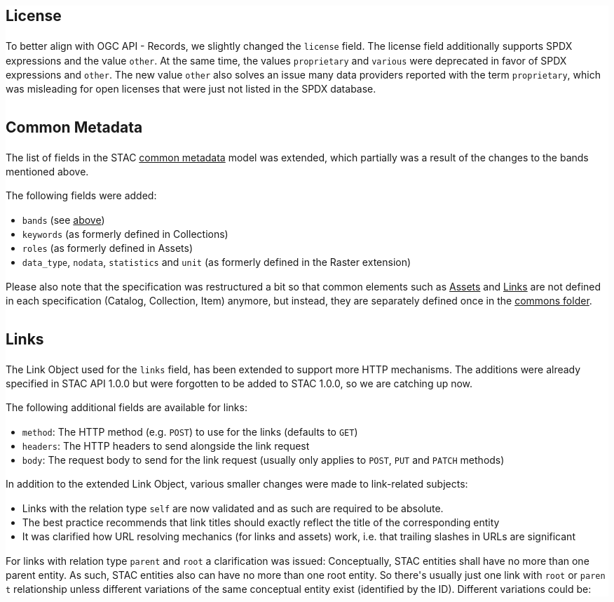## License

To better align with OGC API - Records, we slightly changed the `license` field.
The license field additionally supports SPDX expressions and the value `other`.
At the same time, the values `proprietary` and `various` were deprecated in favor of SPDX expressions and `other`.
The new value `other` also solves an issue many data providers reported with the term `proprietary`, which was misleading for open licenses that were just not listed in the SPDX database.

## Common Metadata

The list of fields in the STAC [common metadata](https://github.com/radiantearth/stac-spec/blob/v1.1.0-beta.1/commons/common-metadata.md) model was extended, which partially was a result of the changes to the bands mentioned above.

The following fields were added:

- `bands` (see [above](#bands))
- `keywords` (as formerly defined in Collections)
- `roles` (as formerly defined in Assets)
- `data_type`, `nodata`, `statistics` and `unit` (as formerly defined in the Raster extension)

Please also note that the specification was restructured a bit so that common elements such as [Assets](https://github.com/radiantearth/stac-spec/blob/v1.1.0-beta.1/commons/assets.md) and [Links](https://github.com/radiantearth/stac-spec/blob/v1.1.0-beta.1/commons/links.md) are not defined in each specification (Catalog, Collection, Item) anymore,
but instead, they are separately defined once in the [commons folder](https://github.com/radiantearth/stac-spec/tree/v1.1.0-beta.1/commons).

## Links

The Link Object used for the `links` field, has been extended to support more HTTP mechanisms.
The additions were already specified in STAC API 1.0.0 but were forgotten to be added to STAC 1.0.0, so we are catching up now.

The following additional fields are available for links:

- `method`: The HTTP method (e.g. `POST`) to use for the links (defaults to `GET`)
- `headers`: The HTTP headers to send alongside the link request
- `body`: The request body to send for the link request (usually only applies to `POST`, `PUT` and `PATCH` methods)

In addition to the extended Link Object, various smaller changes were made to link-related subjects:

- Links with the relation type `self` are now validated and as such are required to be absolute.
- The best practice recommends that link titles should exactly reflect the title of the corresponding entity
- It was clarified how URL resolving mechanics (for links and assets) work, i.e. that trailing slashes in URLs are significant

For links with relation type `parent` and `root` a clarification was issued:
Conceptually, STAC entities shall have no more than one parent entity.
As such, STAC entities also can have no more than one root entity.
So there's usually just one link with `root` or `parent` relationship
unless different variations of the same conceptual entity exist (identified by the ID).
Different variations could be:
